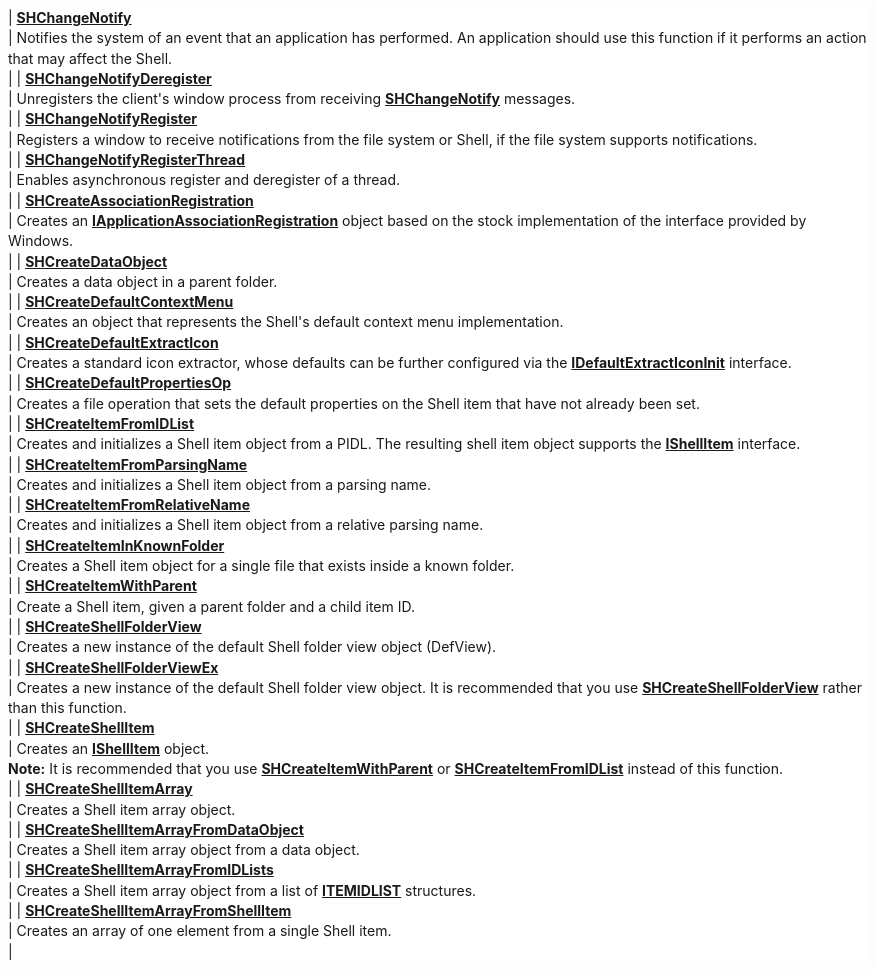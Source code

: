 | <a href="/windows/desktop/api/shlobj_core/nf-shlobj_core-shchangenotify"><strong>SHChangeNotify</strong></a><br /> | Notifies the system of an event that an application has performed. An application should use this function if it performs an action that may affect the Shell.<br /> | 
| <a href="/windows/desktop/api/shlobj_core/nf-shlobj_core-shchangenotifyderegister"><strong>SHChangeNotifyDeregister</strong></a><br /> | Unregisters the client's window process from receiving <a href="/windows/desktop/api/shlobj_core/nf-shlobj_core-shchangenotify"><strong>SHChangeNotify</strong></a> messages.<br /> | 
| <a href="/windows/desktop/api/shlobj_core/nf-shlobj_core-shchangenotifyregister"><strong>SHChangeNotifyRegister</strong></a><br /> | Registers a window to receive notifications from the file system or Shell, if the file system supports notifications.<br /> | 
| <a href="/windows/desktop/api/Shlobj/nf-shlobj-shchangenotifyregisterthread"><strong>SHChangeNotifyRegisterThread</strong></a><br /> | Enables asynchronous register and deregister of a thread.<br /> | 
| <a href="/windows/desktop/api/shobjidl_core/nf-shobjidl_core-shcreateassociationregistration"><strong>SHCreateAssociationRegistration</strong></a><br /> | Creates an <a href="/windows/desktop/api/shobjidl_core/nn-shobjidl_core-iapplicationassociationregistration"><strong>IApplicationAssociationRegistration</strong></a> object based on the stock implementation of the interface provided by Windows.<br /> | 
| <a href="/windows/desktop/api/shlobj_core/nf-shlobj_core-shcreatedataobject"><strong>SHCreateDataObject</strong></a><br /> | Creates a data object in a parent folder.<br /> | 
| <a href="/windows/desktop/api/shlobj_core/nf-shlobj_core-shcreatedefaultcontextmenu"><strong>SHCreateDefaultContextMenu</strong></a><br /> | Creates an object that represents the Shell's default context menu implementation.<br /> | 
| <a href="/windows/desktop/api/shobjidl_core/nf-shobjidl_core-shcreatedefaultextracticon"><strong>SHCreateDefaultExtractIcon</strong></a><br /> | Creates a standard icon extractor, whose defaults can be further configured via the <a href="/windows/desktop/api/shobjidl_core/nn-shobjidl_core-idefaultextracticoninit"><strong>IDefaultExtractIconInit</strong></a> interface.<br /> | 
| <a href="/windows/desktop/api/Shobjidl/nf-shobjidl-shcreatedefaultpropertiesop"><strong>SHCreateDefaultPropertiesOp</strong></a><br /> | Creates a file operation that sets the default properties on the Shell item that have not already been set.<br /> | 
| <a href="/windows/desktop/api/shobjidl_core/nf-shobjidl_core-shcreateitemfromidlist"><strong>SHCreateItemFromIDList</strong></a><br /> | Creates and initializes a Shell item object from a PIDL. The resulting shell item object supports the <a href="/windows/desktop/api/shobjidl_core/nn-shobjidl_core-ishellitem"><strong>IShellItem</strong></a> interface.<br /> | 
| <a href="/windows/desktop/api/shobjidl_core/nf-shobjidl_core-shcreateitemfromparsingname"><strong>SHCreateItemFromParsingName</strong></a><br /> | Creates and initializes a Shell item object from a parsing name.<br /> | 
| <a href="/windows/desktop/api/shobjidl_core/nf-shobjidl_core-shcreateitemfromrelativename"><strong>SHCreateItemFromRelativeName</strong></a><br /> | Creates and initializes a Shell item object from a relative parsing name.<br /> | 
| <a href="/windows/desktop/api/shobjidl_core/nf-shobjidl_core-shcreateiteminknownfolder"><strong>SHCreateItemInKnownFolder</strong></a><br /> | Creates a Shell item object for a single file that exists inside a known folder.<br /> | 
| <a href="/windows/desktop/api/shobjidl_core/nf-shobjidl_core-shcreateitemwithparent"><strong>SHCreateItemWithParent</strong></a><br /> | Create a Shell item, given a parent folder and a child item ID.<br /> | 
| <a href="/windows/desktop/api/shlobj_core/nf-shlobj_core-shcreateshellfolderview"><strong>SHCreateShellFolderView</strong></a><br /> | Creates a new instance of the default Shell folder view object (DefView).<br /> | 
| <a href="/windows/desktop/api/shlobj_core/nf-shlobj_core-shcreateshellfolderviewex"><strong>SHCreateShellFolderViewEx</strong></a><br /> | Creates a new instance of the default Shell folder view object. It is recommended that you use <a href="/windows/desktop/api/shlobj_core/nf-shlobj_core-shcreateshellfolderview"><strong>SHCreateShellFolderView</strong></a> rather than this function.<br /> | 
| [**SHCreateShellItem**](/windows/desktop/api/shlobj_core/nf-shlobj_core-shcreateshellitem)<br> | Creates an [**IShellItem**](/windows/desktop/api/shobjidl_core/nn-shobjidl_core-ishellitem) object. <br> **Note:** It is recommended that you use [**SHCreateItemWithParent**](/windows/desktop/api/shobjidl_core/nf-shobjidl_core-shcreateitemwithparent) or [**SHCreateItemFromIDList**](/windows/desktop/api/shobjidl_core/nf-shobjidl_core-shcreateitemfromidlist) instead of this function.<br> | 
| <a href="/windows/desktop/api/shobjidl_core/nf-shobjidl_core-shcreateshellitemarray"><strong>SHCreateShellItemArray</strong></a><br /> | Creates a Shell item array object.<br /> | 
| <a href="/windows/desktop/api/shobjidl_core/nf-shobjidl_core-shcreateshellitemarrayfromdataobject"><strong>SHCreateShellItemArrayFromDataObject</strong></a><br /> | Creates a Shell item array object from a data object. <br /> | 
| <a href="/windows/desktop/api/shobjidl_core/nf-shobjidl_core-shcreateshellitemarrayfromidlists"><strong>SHCreateShellItemArrayFromIDLists</strong></a><br /> | Creates a Shell item array object from a list of <a href="/windows/desktop/api/Shtypes/ns-shtypes-itemidlist"><strong>ITEMIDLIST</strong></a> structures.<br /> | 
| <a href="/windows/desktop/api/shobjidl_core/nf-shobjidl_core-shcreateshellitemarrayfromshellitem"><strong>SHCreateShellItemArrayFromShellItem</strong></a><br /> | Creates an array of one element from a single Shell item.<br /> | 
